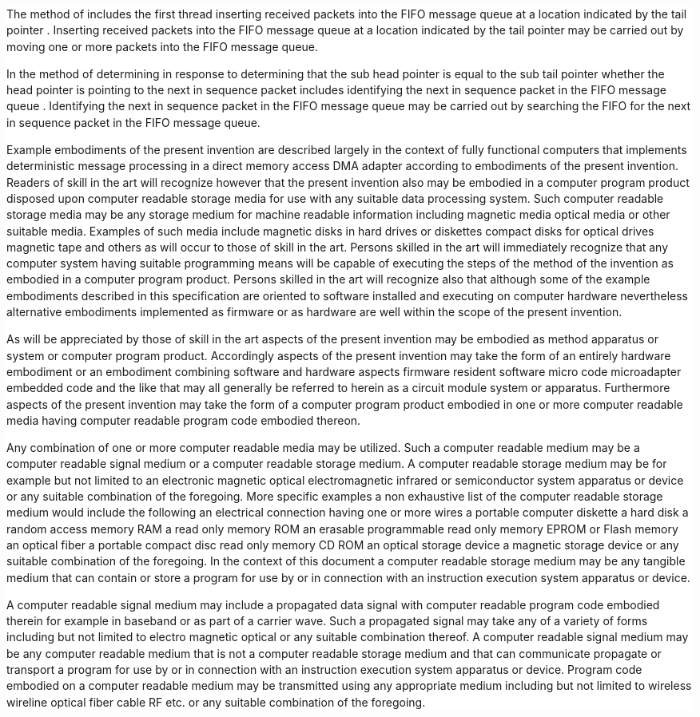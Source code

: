 The method of includes the first thread inserting received packets into the FIFO message queue at a location indicated by the tail pointer . Inserting received packets into the FIFO message queue at a location indicated by the tail pointer may be carried out by moving one or more packets into the FIFO message queue.

In the method of determining in response to determining that the sub head pointer is equal to the sub tail pointer whether the head pointer is pointing to the next in sequence packet includes identifying the next in sequence packet in the FIFO message queue . Identifying the next in sequence packet in the FIFO message queue may be carried out by searching the FIFO for the next in sequence packet in the FIFO message queue.

Example embodiments of the present invention are described largely in the context of fully functional computers that implements deterministic message processing in a direct memory access DMA adapter according to embodiments of the present invention. Readers of skill in the art will recognize however that the present invention also may be embodied in a computer program product disposed upon computer readable storage media for use with any suitable data processing system. Such computer readable storage media may be any storage medium for machine readable information including magnetic media optical media or other suitable media. Examples of such media include magnetic disks in hard drives or diskettes compact disks for optical drives magnetic tape and others as will occur to those of skill in the art. Persons skilled in the art will immediately recognize that any computer system having suitable programming means will be capable of executing the steps of the method of the invention as embodied in a computer program product. Persons skilled in the art will recognize also that although some of the example embodiments described in this specification are oriented to software installed and executing on computer hardware nevertheless alternative embodiments implemented as firmware or as hardware are well within the scope of the present invention.

As will be appreciated by those of skill in the art aspects of the present invention may be embodied as method apparatus or system or computer program product. Accordingly aspects of the present invention may take the form of an entirely hardware embodiment or an embodiment combining software and hardware aspects firmware resident software micro code microadapter embedded code and the like that may all generally be referred to herein as a circuit module system or apparatus. Furthermore aspects of the present invention may take the form of a computer program product embodied in one or more computer readable media having computer readable program code embodied thereon.

Any combination of one or more computer readable media may be utilized. Such a computer readable medium may be a computer readable signal medium or a computer readable storage medium. A computer readable storage medium may be for example but not limited to an electronic magnetic optical electromagnetic infrared or semiconductor system apparatus or device or any suitable combination of the foregoing. More specific examples a non exhaustive list of the computer readable storage medium would include the following an electrical connection having one or more wires a portable computer diskette a hard disk a random access memory RAM a read only memory ROM an erasable programmable read only memory EPROM or Flash memory an optical fiber a portable compact disc read only memory CD ROM an optical storage device a magnetic storage device or any suitable combination of the foregoing. In the context of this document a computer readable storage medium may be any tangible medium that can contain or store a program for use by or in connection with an instruction execution system apparatus or device.

A computer readable signal medium may include a propagated data signal with computer readable program code embodied therein for example in baseband or as part of a carrier wave. Such a propagated signal may take any of a variety of forms including but not limited to electro magnetic optical or any suitable combination thereof. A computer readable signal medium may be any computer readable medium that is not a computer readable storage medium and that can communicate propagate or transport a program for use by or in connection with an instruction execution system apparatus or device. Program code embodied on a computer readable medium may be transmitted using any appropriate medium including but not limited to wireless wireline optical fiber cable RF etc. or any suitable combination of the foregoing.

